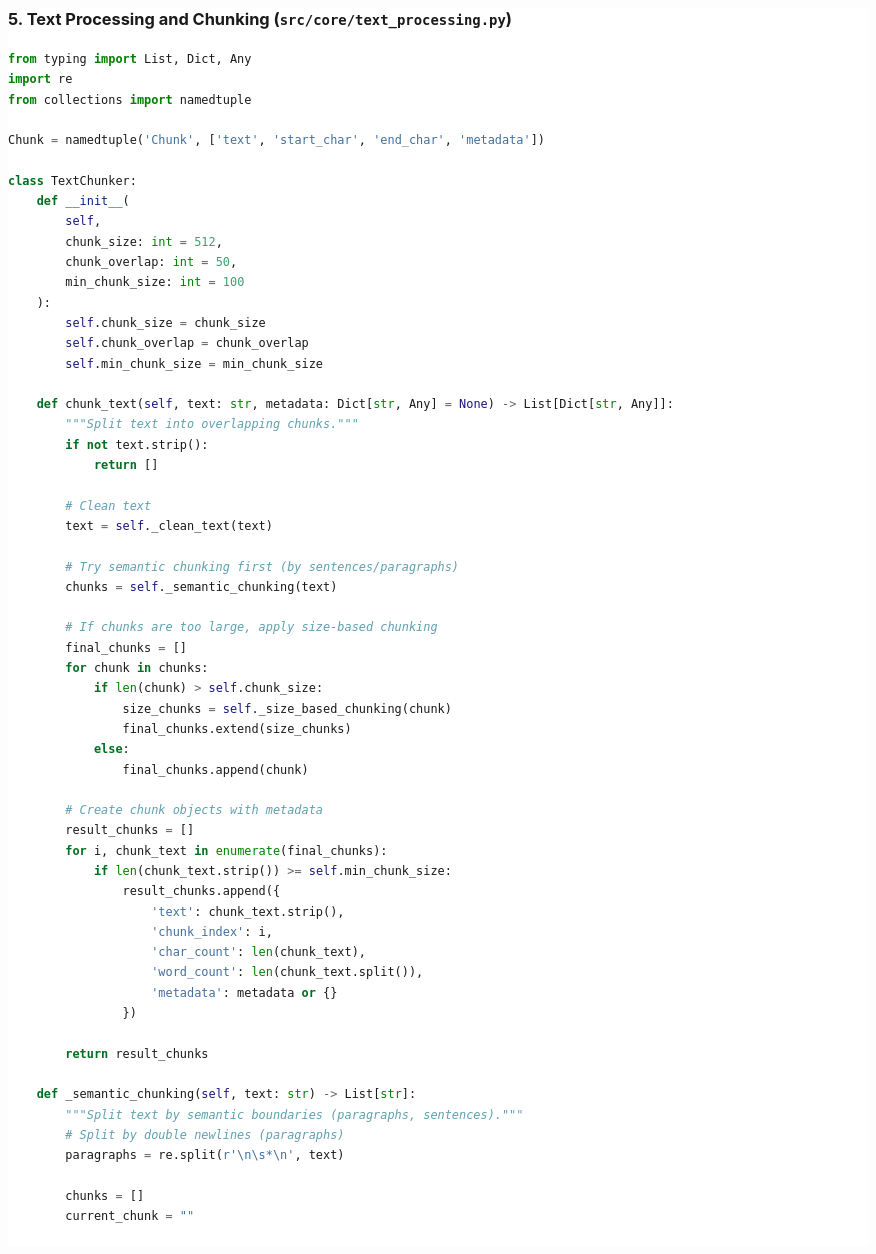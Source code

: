 ### 5. Text Processing and Chunking (`src/core/text_processing.py`)

```python
from typing import List, Dict, Any
import re
from collections import namedtuple

Chunk = namedtuple('Chunk', ['text', 'start_char', 'end_char', 'metadata'])

class TextChunker:
    def __init__(
        self, 
        chunk_size: int = 512, 
        chunk_overlap: int = 50,
        min_chunk_size: int = 100
    ):
        self.chunk_size = chunk_size
        self.chunk_overlap = chunk_overlap
        self.min_chunk_size = min_chunk_size
    
    def chunk_text(self, text: str, metadata: Dict[str, Any] = None) -> List[Dict[str, Any]]:
        """Split text into overlapping chunks."""
        if not text.strip():
            return []
        
        # Clean text
        text = self._clean_text(text)
        
        # Try semantic chunking first (by sentences/paragraphs)
        chunks = self._semantic_chunking(text)
        
        # If chunks are too large, apply size-based chunking
        final_chunks = []
        for chunk in chunks:
            if len(chunk) > self.chunk_size:
                size_chunks = self._size_based_chunking(chunk)
                final_chunks.extend(size_chunks)
            else:
                final_chunks.append(chunk)
        
        # Create chunk objects with metadata
        result_chunks = []
        for i, chunk_text in enumerate(final_chunks):
            if len(chunk_text.strip()) >= self.min_chunk_size:
                result_chunks.append({
                    'text': chunk_text.strip(),
                    'chunk_index': i,
                    'char_count': len(chunk_text),
                    'word_count': len(chunk_text.split()),
                    'metadata': metadata or {}
                })
        
        return result_chunks
    
    def _semantic_chunking(self, text: str) -> List[str]:
        """Split text by semantic boundaries (paragraphs, sentences)."""
        # Split by double newlines (paragraphs)
        paragraphs = re.split(r'\n\s*\n', text)
        
        chunks = []
        current_chunk = ""
        
```